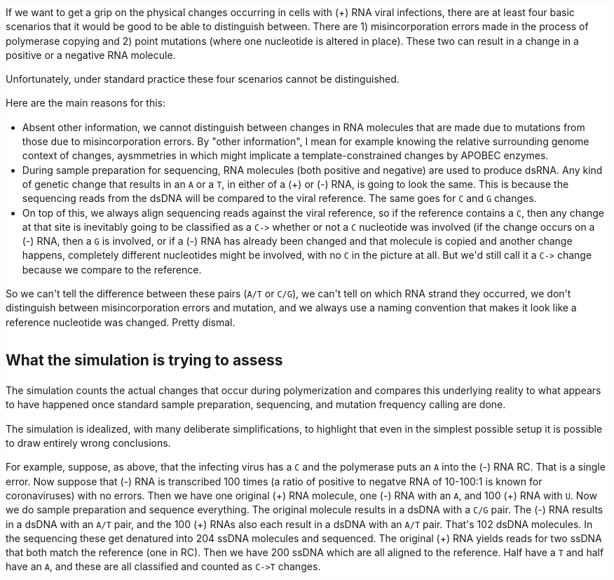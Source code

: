 If we want to get a grip on the physical changes occurring in cells with (+)
RNA viral infections, there are at least four basic scenarios that it would
be good to be able to distinguish between. There are 1) misincorporation
errors made in the process of polymerase copying and 2) point mutations
(where one nucleotide is altered in place). These two can result in a change
in a positive or a negative RNA molecule.

Unfortunately, under standard practice these four scenarios cannot be
distinguished.

Here are the main reasons for this:

* Absent other information, we cannot distinguish between changes in RNA
  molecules that are made due to mutations from those due to misincorporation
  errors.  By "other information", I mean for example knowing the relative
  surrounding genome context of changes, aysmmetries in which might implicate
  a template-constrained changes by APOBEC enzymes.
* During sample preparation for sequencing, RNA molecules (both positive and
  negative) are used to produce dsRNA. Any kind of genetic change that
  results in an `A` or a `T`, in either of a (+) or (-) RNA, is going to look
  the same. This is because the sequencing reads from the dsDNA will be
  compared to the viral reference. The same goes for `C` and `G` changes.
* On top of this, we always align sequencing reads against the viral
  reference, so if the reference contains a `C`, then any change at that site
  is inevitably going to be classified as a `C->` whether or not a `C`
  nucleotide was involved (if the change occurs on a (-) RNA, then a `G` is
  involved, or if a (-) RNA has already been changed and that molecule is
  copied and another change happens, completely different nucleotides might
  be involved, with no `C` in the picture at all. But we'd still call it a
  `C->` change because we compare to the reference.

So we can't tell the difference between these pairs (`A/T` or `C/G`), we
can't tell on which RNA strand they occurred, we don't distinguish between
misincorporation errors and mutation, and we always use a naming convention
that makes it look like a reference nucleotide was changed. Pretty dismal.

## What the simulation is trying to assess

The simulation counts the actual changes that occur during polymerization and
compares this underlying reality to what appears to have happened once
standard sample preparation, sequencing, and mutation frequency calling are
done.

The simulation is idealized, with many deliberate simplifications, to
highlight that even in the simplest possible setup it is possible to draw
entirely wrong conclusions.

For example, suppose, as above, that the infecting virus has a `C` and the
polymerase puts an `A` into the (-) RNA RC. That is a single
error. Now suppose that (-) RNA is transcribed 100 times (a ratio of positive
to negatve RNA of 10-100:1 is known for coronaviruses) with no errors. Then
we have one original (+) RNA molecule, one (-) RNA with an `A`, and 100 (+)
RNA with `U`. Now we do sample preparation and sequence everything. The
original molecule results in a dsDNA with a `C/G` pair. The (-) RNA results
in a dsDNA with an `A/T` pair, and the 100 (+) RNAs also each result in a
dsDNA with an `A/T` pair. That's 102 dsDNA molecules. In the sequencing these
get denatured into 204 ssDNA molecules and sequenced. The original (+) RNA
yields reads for two ssDNA that both match the reference (one in RC). Then we have 200 ssDNA which are all aligned to the
reference. Half have a `T` and half have an `A`, and these are all classified
and counted as `C->T` changes.
